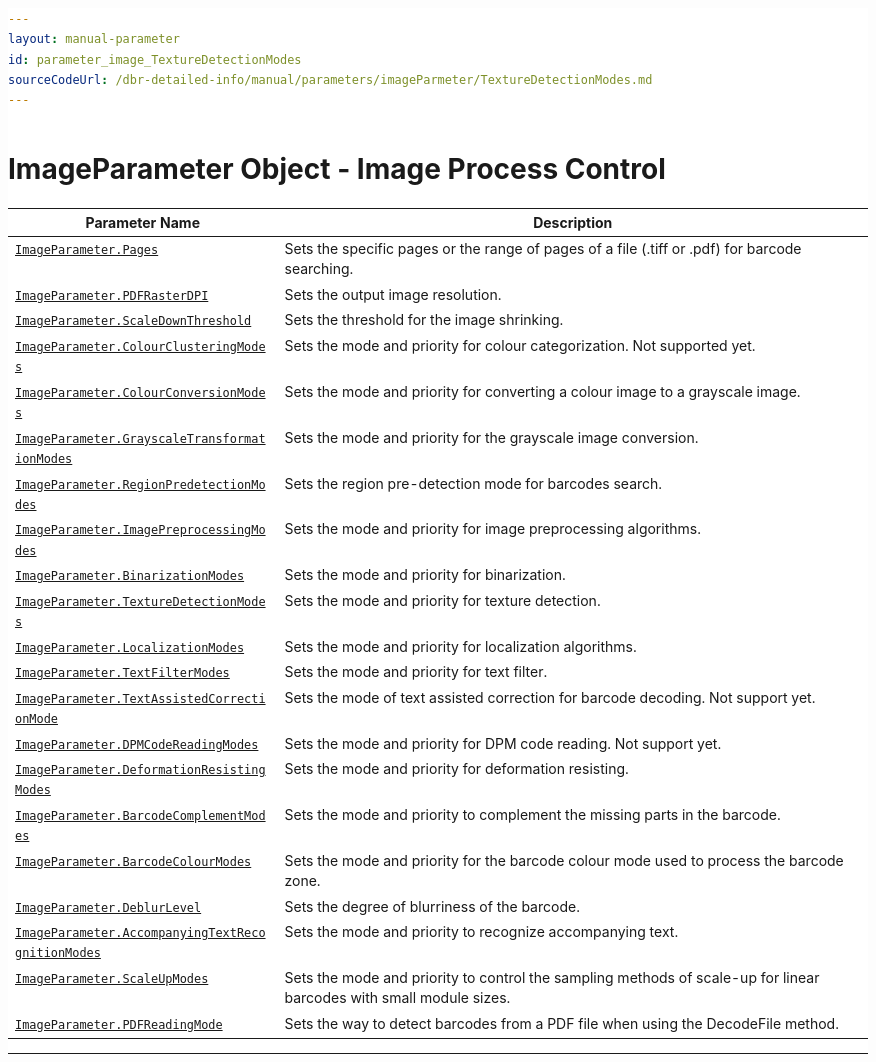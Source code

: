 ```yaml
---
layout: manual-parameter
id: parameter_image_TextureDetectionModes
sourceCodeUrl: /dbr-detailed-info/manual/parameters/imageParmeter/TextureDetectionModes.md
---
```



# ImageParameter Object - Image Process Control

 | Parameter Name | Description |
 | -------------- | ----------- | 
 | [`ImageParameter.Pages`](image-process-control.md#pages) | Sets the specific pages or the range of pages of a file (.tiff or .pdf) for barcode searching. |
 | [`ImageParameter.PDFRasterDPI`](image-process-control.md#pdfrasterdpi) | Sets the output image resolution. |
 | [`ImageParameter.ScaleDownThreshold`](image-process-control.md#scaledownthreshold) | Sets the threshold for the image shrinking. |
 | [`ImageParameter.ColourClusteringModes`](ColourClusteringModes.md#colourclusteringmodes) | Sets the mode and priority for colour categorization. Not supported yet. |
 | [`ImageParameter.ColourConversionModes`](ColourConversionModes.md#colourconversionmodes) | Sets the mode and priority for converting a colour image to a grayscale image. |
 | [`ImageParameter.GrayscaleTransformationModes`](GrayscaleTransformationModes.md#grayscaletransformationmodes) | Sets the mode and priority for the grayscale image conversion. |
 | [`ImageParameter.RegionPredetectionModes`](RegionPredetectionModes.md#regionpredetectionmodes) | Sets the region pre-detection mode for barcodes search. |
 | [`ImageParameter.ImagePreprocessingModes`](ImagePreprocessingModes.md#imagepreprocessingmodes) | Sets the mode and priority for image preprocessing algorithms. |
 | [`ImageParameter.BinarizationModes`](BinarizationModes.md#binarizationmodes) | 	Sets the mode and priority for binarization. |
 | [`ImageParameter.TextureDetectionModes`](#texturedetectionmodes) | 	Sets the mode and priority for texture detection. |
 | [`ImageParameter.LocalizationModes`](LocalizationModes.md#localizationmodes) | 	Sets the mode and priority for localization algorithms. |
 | [`ImageParameter.TextFilterModes`](TextFilterModes.md#textfiltermodes) | 	Sets the mode and priority for text filter. |
 | [`ImageParameter.TextAssistedCorrectionMode`](TextAssistedCorrectionMode.md#textassistedcorrectionmode) | Sets the mode of text assisted correction for barcode decoding. Not support yet. |
 | [`ImageParameter.DPMCodeReadingModes`](DPMCodeReadingModes.md#dpmcodereadingmodes) | Sets the mode and priority for DPM code reading. Not support yet. |
 | [`ImageParameter.DeformationResistingModes`](DeformationResistingModes.md#deformationresistingmodes) | Sets the mode and priority for deformation resisting. |
 | [`ImageParameter.BarcodeComplementModes`](BarcodeComplementModes.md#barcodecomplementmodes) | Sets the mode and priority to complement the missing parts in the barcode. |
 | [`ImageParameter.BarcodeColourModes`](BarcodeColourModes.md#barcodecolourmodes) | Sets the mode and priority for the barcode colour mode used to process the barcode zone. |
 | [`ImageParameter.DeblurLevel`](image-process-control.md#deblurlevel) | Sets the degree of blurriness of the barcode. |
 | [`ImageParameter.AccompanyingTextRecognitionModes`](AccompanyingTextRecognitionModes.md#accompanyingtextrecognitionmodes) | Sets the mode and priority to recognize accompanying text. |
 | [`ImageParameter.ScaleUpModes`](ScaleUpModes.md#scaleupmodes) | Sets the mode and priority to control the sampling methods of scale-up for linear barcodes with small module sizes. | 
 | [`ImageParameter.PDFReadingMode`](image-process-control.md#pdfreadingmode) | Sets the way to detect barcodes from a PDF file when using the DecodeFile method. |

---
